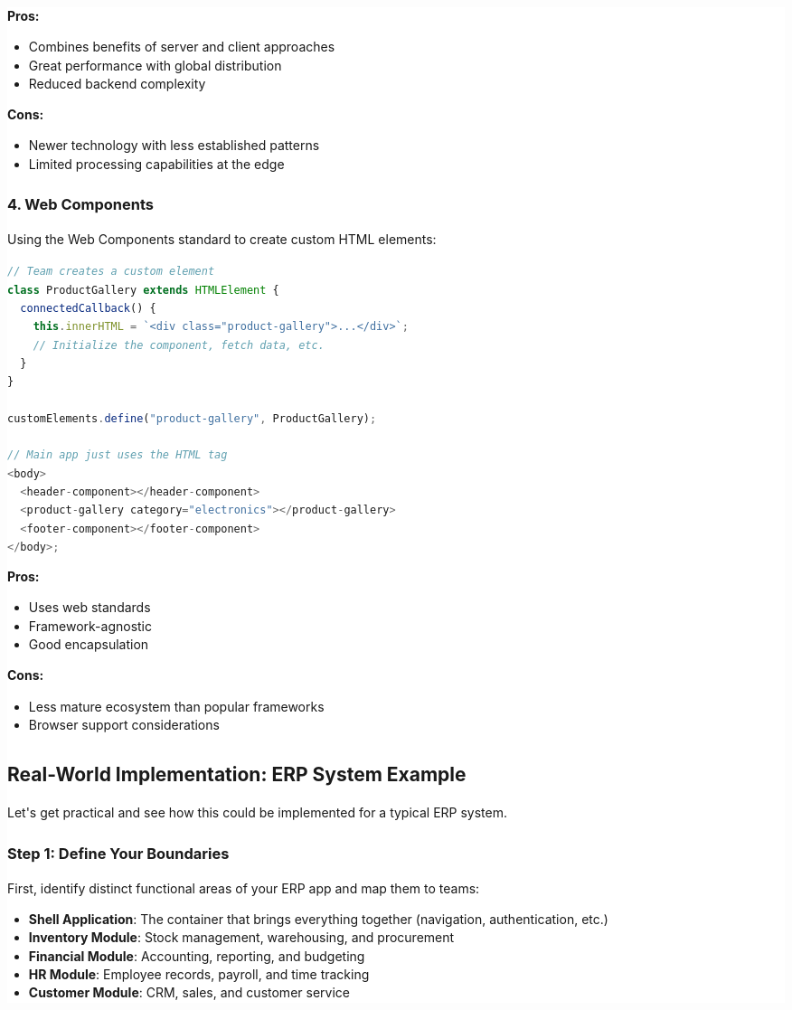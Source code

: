```js
```

**Pros:**

- Combines benefits of server and client approaches
- Great performance with global distribution
- Reduced backend complexity

**Cons:**

- Newer technology with less established patterns
- Limited processing capabilities at the edge

### 4. Web Components

Using the Web Components standard to create custom HTML elements:

```js
// Team creates a custom element
class ProductGallery extends HTMLElement {
  connectedCallback() {
    this.innerHTML = `<div class="product-gallery">...</div>`;
    // Initialize the component, fetch data, etc.
  }
}

customElements.define("product-gallery", ProductGallery);

// Main app just uses the HTML tag
<body>
  <header-component></header-component>
  <product-gallery category="electronics"></product-gallery>
  <footer-component></footer-component>
</body>;
```

**Pros:**

- Uses web standards
- Framework-agnostic
- Good encapsulation

**Cons:**

- Less mature ecosystem than popular frameworks
- Browser support considerations

## Real-World Implementation: ERP System Example

Let's get practical and see how this could be implemented for a typical ERP system.

### Step 1: Define Your Boundaries

First, identify distinct functional areas of your ERP app and map them to teams:

- **Shell Application**: The container that brings everything together (navigation, authentication, etc.)
- **Inventory Module**: Stock management, warehousing, and procurement
- **Financial Module**: Accounting, reporting, and budgeting
- **HR Module**: Employee records, payroll, and time tracking
- **Customer Module**: CRM, sales, and customer service
